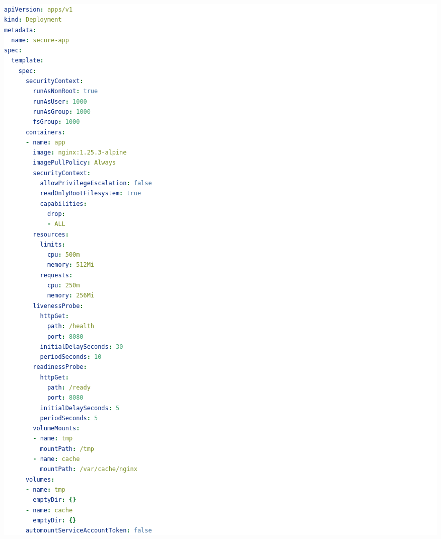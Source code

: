 ```yaml
apiVersion: apps/v1
kind: Deployment
metadata:
  name: secure-app
spec:
  template:
    spec:
      securityContext:
        runAsNonRoot: true
        runAsUser: 1000
        runAsGroup: 1000
        fsGroup: 1000
      containers:
      - name: app
        image: nginx:1.25.3-alpine
        imagePullPolicy: Always
        securityContext:
          allowPrivilegeEscalation: false
          readOnlyRootFilesystem: true
          capabilities:
            drop:
            - ALL
        resources:
          limits:
            cpu: 500m
            memory: 512Mi
          requests:
            cpu: 250m
            memory: 256Mi
        livenessProbe:
          httpGet:
            path: /health
            port: 8080
          initialDelaySeconds: 30
          periodSeconds: 10
        readinessProbe:
          httpGet:
            path: /ready
            port: 8080
          initialDelaySeconds: 5
          periodSeconds: 5
        volumeMounts:
        - name: tmp
          mountPath: /tmp
        - name: cache
          mountPath: /var/cache/nginx
      volumes:
      - name: tmp
        emptyDir: {}
      - name: cache
        emptyDir: {}
      automountServiceAccountToken: false
```

